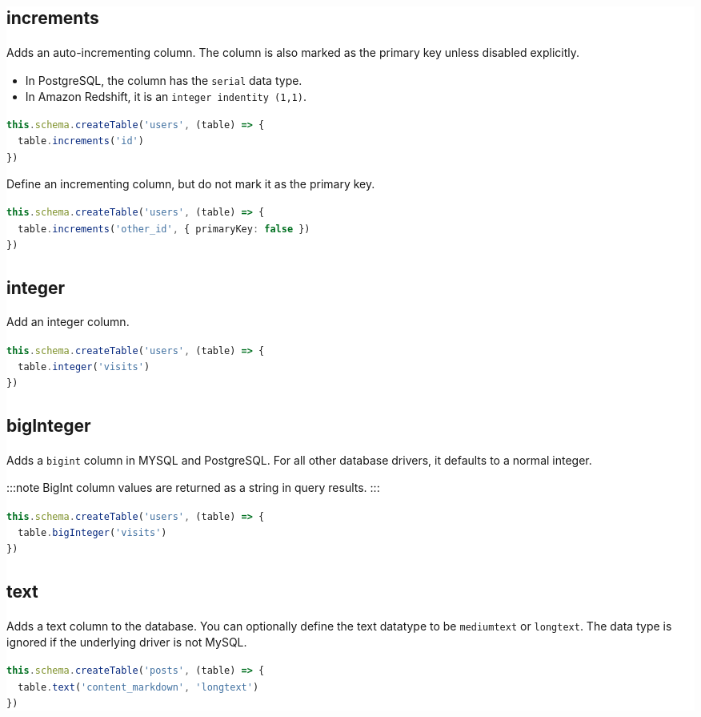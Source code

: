 ## increments

Adds an auto-incrementing column. The column is also marked as the primary key unless disabled explicitly.

- In PostgreSQL, the column has the `serial` data type.
- In Amazon Redshift, it is an `integer indentity (1,1)`.

```ts
this.schema.createTable('users', (table) => {
  table.increments('id')
})
```

Define an incrementing column, but do not mark it as the primary key.

```ts
this.schema.createTable('users', (table) => {
  table.increments('other_id', { primaryKey: false })
})
```

## integer

Add an integer column.

```ts
this.schema.createTable('users', (table) => {
  table.integer('visits')
})
```

## bigInteger
Adds a `bigint` column in MYSQL and PostgreSQL. For all other database drivers, it defaults to a normal integer.

:::note
BigInt column values are returned as a string in query results. 
:::

```ts
this.schema.createTable('users', (table) => {
  table.bigInteger('visits')
})
```

## text

Adds a text column to the database. You can optionally define the text datatype to be `mediumtext` or `longtext`. The data type is ignored if the underlying driver is not MySQL.

```ts
this.schema.createTable('posts', (table) => {
  table.text('content_markdown', 'longtext')
})
```
